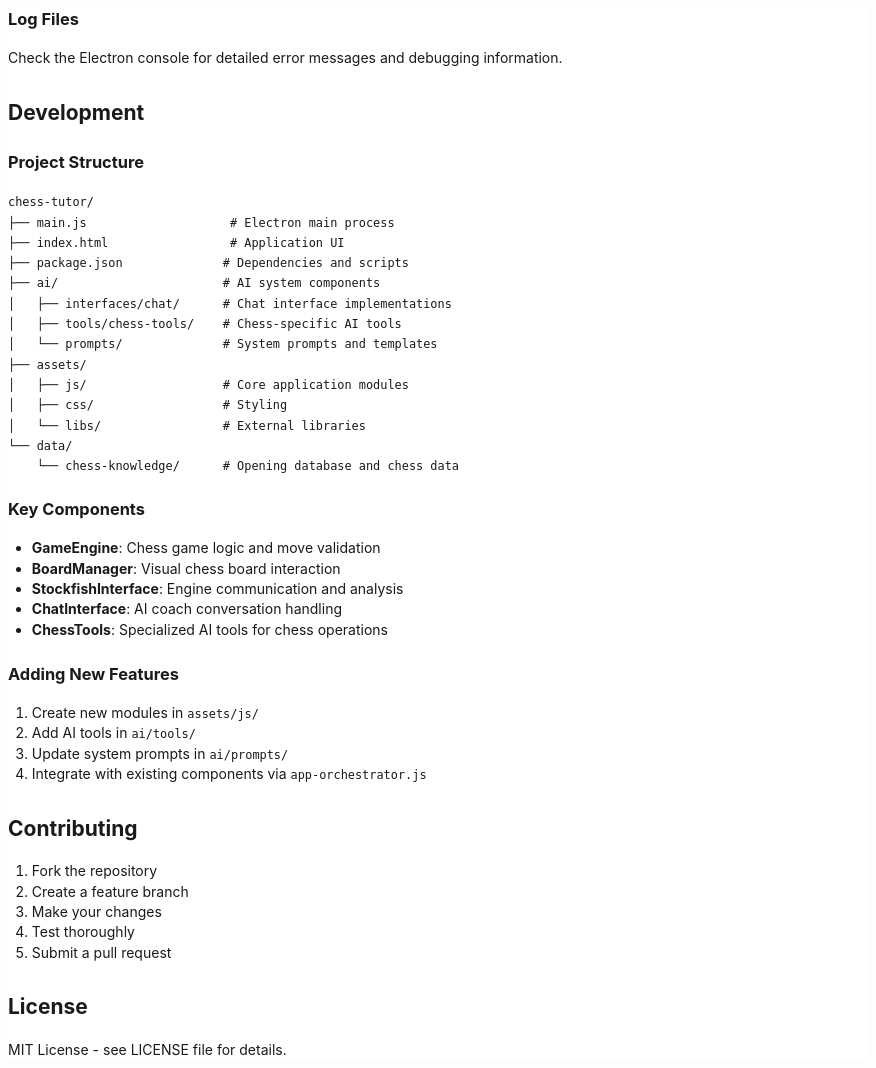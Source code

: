 ### Log Files

Check the Electron console for detailed error messages and debugging information.

## Development

### Project Structure

```
chess-tutor/
├── main.js                    # Electron main process
├── index.html                 # Application UI
├── package.json              # Dependencies and scripts
├── ai/                       # AI system components
│   ├── interfaces/chat/      # Chat interface implementations
│   ├── tools/chess-tools/    # Chess-specific AI tools
│   └── prompts/              # System prompts and templates
├── assets/
│   ├── js/                   # Core application modules
│   ├── css/                  # Styling
│   └── libs/                 # External libraries
└── data/
    └── chess-knowledge/      # Opening database and chess data
```

### Key Components

- **GameEngine**: Chess game logic and move validation
- **BoardManager**: Visual chess board interaction
- **StockfishInterface**: Engine communication and analysis
- **ChatInterface**: AI coach conversation handling
- **ChessTools**: Specialized AI tools for chess operations

### Adding New Features

1. Create new modules in `assets/js/`
2. Add AI tools in `ai/tools/`
3. Update system prompts in `ai/prompts/`
4. Integrate with existing components via `app-orchestrator.js`

## Contributing

1. Fork the repository
2. Create a feature branch
3. Make your changes
4. Test thoroughly
5. Submit a pull request

## License

MIT License - see LICENSE file for details.

